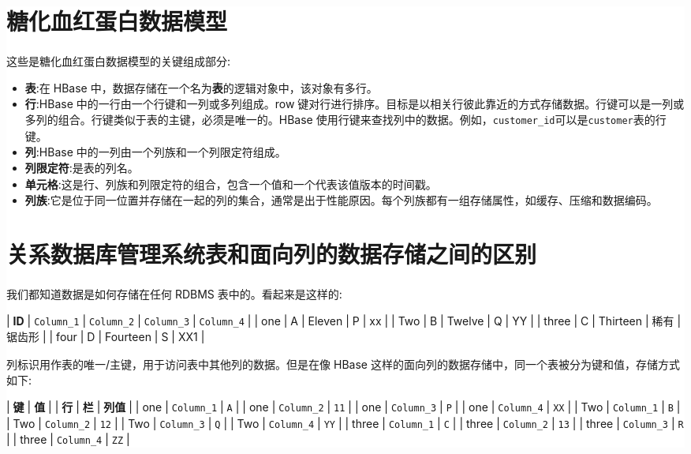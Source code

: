 # 糖化血红蛋白数据模型

这些是糖化血红蛋白数据模型的关键组成部分:

*   **表**:在 HBase 中，数据存储在一个名为**表**的逻辑对象中，该对象有多行。
*   **行**:HBase 中的一行由一个行键和一列或多列组成。row 键对行进行排序。目标是以相关行彼此靠近的方式存储数据。行键可以是一列或多列的组合。行键类似于表的主键，必须是唯一的。HBase 使用行键来查找列中的数据。例如，`customer_id`可以是`customer`表的行键。
*   **列**:HBase 中的一列由一个列族和一个列限定符组成。
*   **列限定符**:是表的列名。
*   **单元格**:这是行、列族和列限定符的组合，包含一个值和一个代表该值版本的时间戳。
*   **列族**:它是位于同一位置并存储在一起的列的集合，通常是出于性能原因。每个列族都有一组存储属性，如缓存、压缩和数据编码。

# 关系数据库管理系统表和面向列的数据存储之间的区别

我们都知道数据是如何存储在任何 RDBMS 表中的。看起来是这样的:

| **ID** | `Column_1` | `Column_2` | `Column_3` | `Column_4` |
| one | A | Eleven | P | xx |
| Two | B | Twelve | Q | YY |
| three | C | Thirteen | 稀有 | 锯齿形 |
| four | D | Fourteen | S | XX1 |

列标识用作表的唯一/主键，用于访问表中其他列的数据。但是在像 HBase 这样的面向列的数据存储中，同一个表被分为键和值，存储方式如下:

| **键** | **值** |
| **行** | **栏** | **列值** |
| one | `Column_1` | `A` |
| one | `Column_2` | `11` |
| one | `Column_3` | `P` |
| one | `Column_4` | `XX` |
| Two | `Column_1` | `B` |
| Two | `Column_2` | `12` |
| Two | `Column_3` | `Q` |
| Two | `Column_4` | `YY` |
| three | `Column_1` | `C` |
| three | `Column_2` | `13` |
| three | `Column_3` | `R` |
| three | `Column_4` | `ZZ` |

